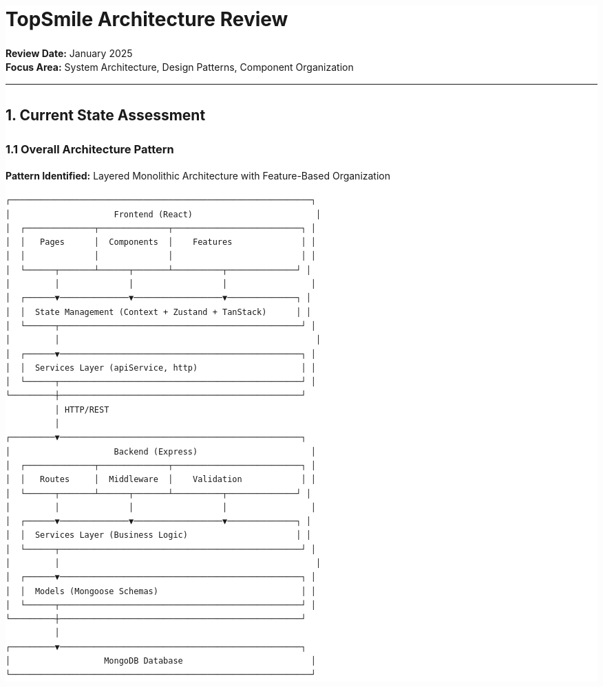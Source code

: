 # TopSmile Architecture Review

**Review Date:** January 2025  
**Focus Area:** System Architecture, Design Patterns, Component Organization

---

## 1. Current State Assessment

### 1.1 Overall Architecture Pattern

**Pattern Identified:** Layered Monolithic Architecture with Feature-Based Organization

```
┌─────────────────────────────────────────────────────────────┐
│                     Frontend (React)                         │
│  ┌──────────────┬──────────────┬──────────────────────────┐ │
│  │   Pages      │  Components  │    Features              │ │
│  │              │              │                          │ │
│  └──────┬───────┴──────┬───────┴──────────┬──────────────┘ │
│         │              │                  │                 │
│  ┌──────▼──────────────▼──────────────────▼──────────────┐ │
│  │  State Management (Context + Zustand + TanStack)      │ │
│  └──────┬─────────────────────────────────────────────────┘ │
│         │                                                    │
│  ┌──────▼─────────────────────────────────────────────────┐ │
│  │  Services Layer (apiService, http)                     │ │
│  └──────┬─────────────────────────────────────────────────┘ │
└─────────┼─────────────────────────────────────────────────┘
          │ HTTP/REST
          │
┌─────────▼─────────────────────────────────────────────────┐
│                     Backend (Express)                       │
│  ┌──────────────┬──────────────┬──────────────────────────┐ │
│  │   Routes     │  Middleware  │    Validation            │ │
│  └──────┬───────┴──────┬───────┴──────────┬──────────────┘ │
│         │              │                  │                 │
│  ┌──────▼──────────────▼──────────────────▼──────────────┐ │
│  │  Services Layer (Business Logic)                      │ │
│  └──────┬─────────────────────────────────────────────────┘ │
│         │                                                    │
│  ┌──────▼─────────────────────────────────────────────────┐ │
│  │  Models (Mongoose Schemas)                             │ │
│  └──────┬─────────────────────────────────────────────────┘ │
└─────────┼─────────────────────────────────────────────────┘
          │
┌─────────▼─────────────────────────────────────────────────┐
│                   MongoDB Database                          │
└─────────────────────────────────────────────────────────────┘
```
